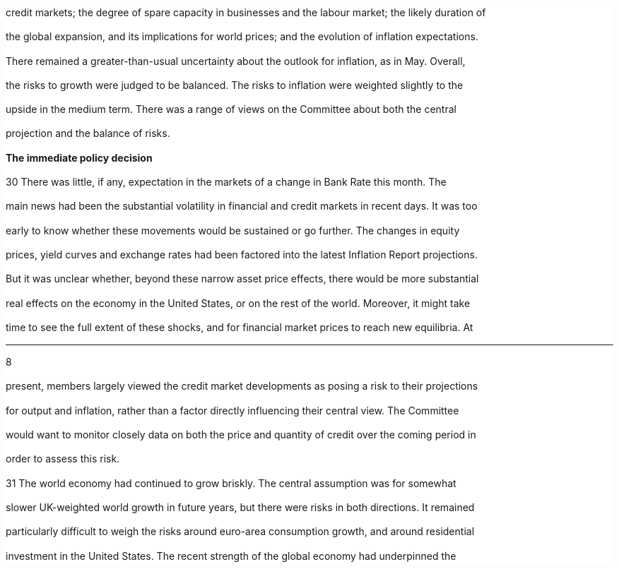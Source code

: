 credit markets; the degree of spare capacity in businesses and the labour market; the likely duration of

the global expansion, and its implications for world prices; and the evolution of inflation expectations.

There remained a greater-than-usual uncertainty about the outlook for inflation, as in May. Overall,

the risks to growth were judged to be balanced. The risks to inflation were weighted slightly to the

upside in the medium term. There was a range of views on the Committee about both the central

projection and the balance of risks.

**The immediate policy decision**

30 There was little, if any, expectation in the markets of a change in Bank Rate this month. The

main news had been the substantial volatility in financial and credit markets in recent days. It was too

early to know whether these movements would be sustained or go further. The changes in equity

prices, yield curves and exchange rates had been factored into the latest Inflation Report projections.

But it was unclear whether, beyond these narrow asset price effects, there would be more substantial

real effects on the economy in the United States, or on the rest of the world. Moreover, it might take

time to see the full extent of these shocks, and for financial market prices to reach new equilibria. At


-----

8

present, members largely viewed the credit market developments as posing a risk to their projections

for output and inflation, rather than a factor directly influencing their central view. The Committee

would want to monitor closely data on both the price and quantity of credit over the coming period in

order to assess this risk.

31 The world economy had continued to grow briskly. The central assumption was for somewhat

slower UK-weighted world growth in future years, but there were risks in both directions. It remained

particularly difficult to weigh the risks around euro-area consumption growth, and around residential

investment in the United States. The recent strength of the global economy had underpinned the

